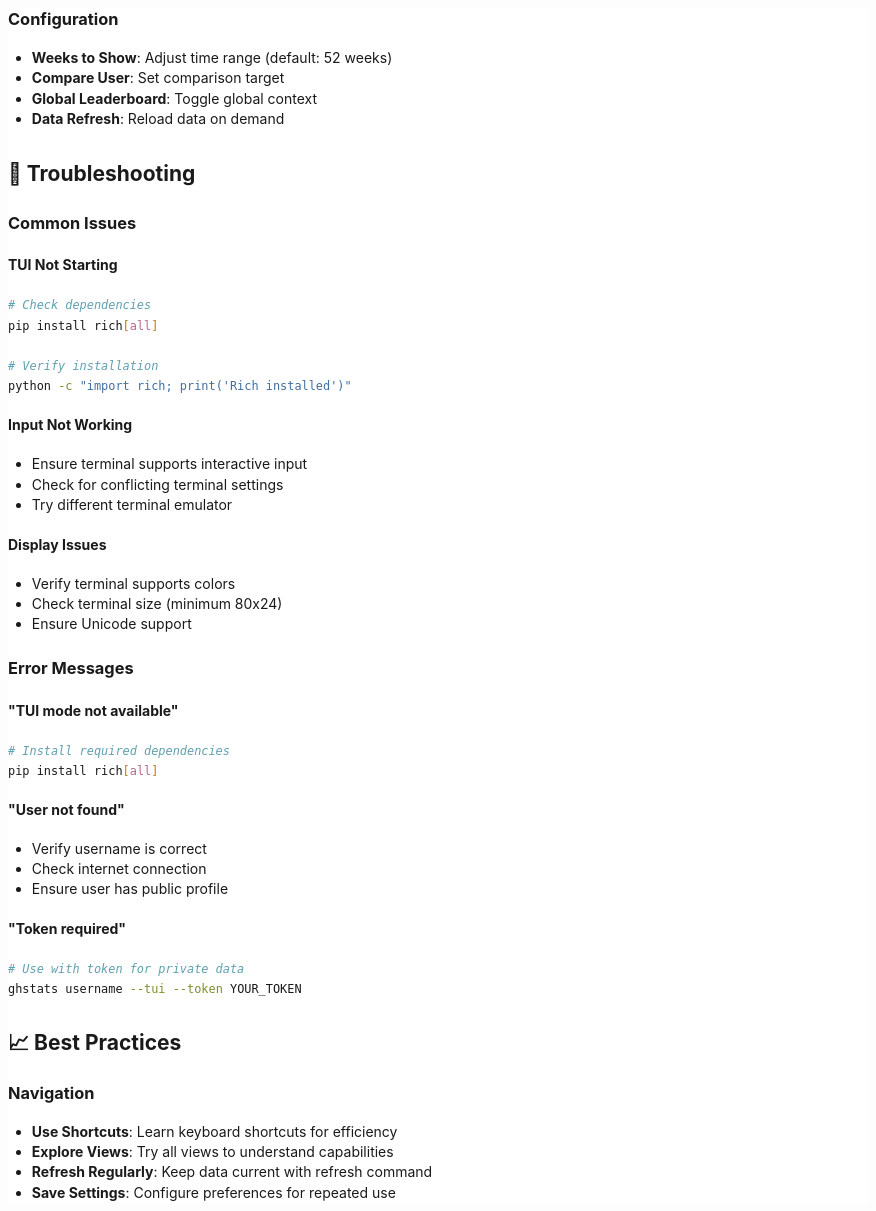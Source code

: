 ### Configuration
- **Weeks to Show**: Adjust time range (default: 52 weeks)
- **Compare User**: Set comparison target
- **Global Leaderboard**: Toggle global context
- **Data Refresh**: Reload data on demand

## 🔧 Troubleshooting

### Common Issues

#### TUI Not Starting
```bash
# Check dependencies
pip install rich[all]

# Verify installation
python -c "import rich; print('Rich installed')"
```

#### Input Not Working
- Ensure terminal supports interactive input
- Check for conflicting terminal settings
- Try different terminal emulator

#### Display Issues
- Verify terminal supports colors
- Check terminal size (minimum 80x24)
- Ensure Unicode support

### Error Messages

#### "TUI mode not available"
```bash
# Install required dependencies
pip install rich[all]
```

#### "User not found"
- Verify username is correct
- Check internet connection
- Ensure user has public profile

#### "Token required"
```bash
# Use with token for private data
ghstats username --tui --token YOUR_TOKEN
```

## 📈 Best Practices

### Navigation
- **Use Shortcuts**: Learn keyboard shortcuts for efficiency
- **Explore Views**: Try all views to understand capabilities
- **Refresh Regularly**: Keep data current with refresh command
- **Save Settings**: Configure preferences for repeated use

